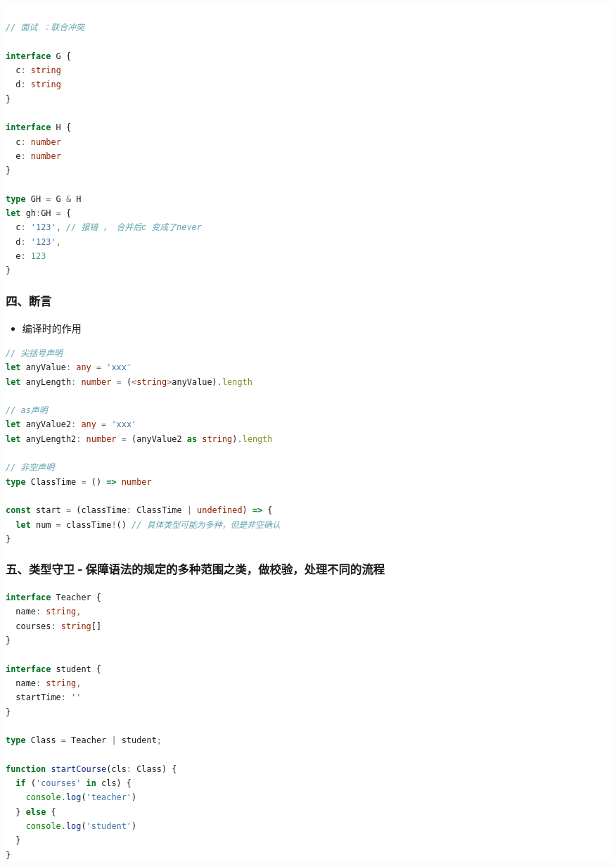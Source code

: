 ```ts

// 面试 ：联合冲突

interface G {
  c: string
  d: string
}

interface H {
  c: number
  e: number
}

type GH = G & H
let gh:GH = {
  c: '123', // 报错 ， 合并后c 变成了never
  d: '123',
  e: 123
}
```


### 四、断言
* 编译时的作用
```ts
// 尖括号声明
let anyValue: any = 'xxx'
let anyLength: number = (<string>anyValue).length

// as声明
let anyValue2: any = 'xxx'
let anyLength2: number = (anyValue2 as string).length

// 非空声明
type ClassTime = () => number

const start = (classTime: ClassTime | undefined) => {
  let num = classTime!() // 具体类型可能为多种，但是非空确认
}
```

### 五、类型守卫 - 保障语法的规定的多种范围之类，做校验，处理不同的流程
```ts
interface Teacher {
  name: string,
  courses: string[]
}

interface student {
  name: string,
  startTime: ''
}

type Class = Teacher | student;

function startCourse(cls: Class) {
  if ('courses' in cls) {
    console.log('teacher')
  } else {
    console.log('student')
  }
}
```
